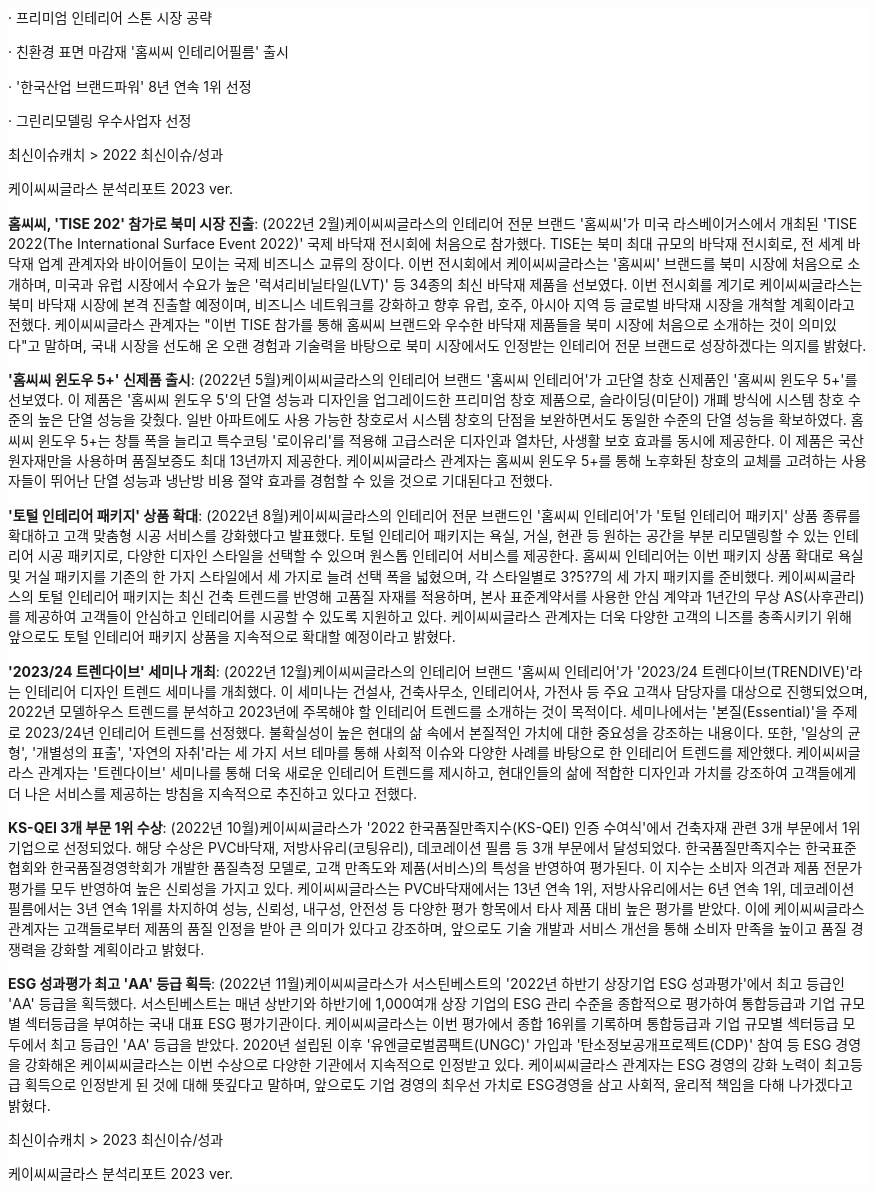 · 프리미엄 인테리어 스톤 시장 공략

· 친환경 표면 마감재 '홈씨씨 인테리어필름' 출시

· '한국산업 브랜드파워' 8년 연속 1위 선정

· 그린리모델링 우수사업자 선정

최신이슈캐치 > 2022 최신이슈/성과

케이씨씨글라스 분석리포트 2023 ver.

**홈씨씨, 'TISE 202' 참가로 북미 시장 진출**: (2022년 2월)케이씨씨글라스의 인테리어 전문 브랜드 '홈씨씨'가 미국 라스베이거스에서 개최된 'TISE 2022(The International Surface Event 2022)' 국제 바닥재 전시회에 처음으로 참가했다. TISE는 북미 최대 규모의 바닥재 전시회로, 전 세계 바닥재 업계 관계자와 바이어들이 모이는 국제 비즈니스 교류의 장이다. 이번 전시회에서 케이씨씨글라스는 '홈씨씨' 브랜드를 북미 시장에 처음으로 소개하며, 미국과 유럽 시장에서 수요가 높은 '럭셔리비닐타일(LVT)' 등 34종의 최신 바닥재 제품을 선보였다. 이번 전시회를 계기로 케이씨씨글라스는 북미 바닥재 시장에 본격 진출할 예정이며, 비즈니스 네트워크를 강화하고 향후 유럽, 호주, 아시아 지역 등 글로벌 바닥재 시장을 개척할 계획이라고 전했다. 케이씨씨글라스 관계자는 "이번 TISE 참가를 통해 홈씨씨 브랜드와 우수한 바닥재 제품들을 북미 시장에 처음으로 소개하는 것이 의미있다"고 말하며, 국내 시장을 선도해 온 오랜 경험과 기술력을 바탕으로 북미 시장에서도 인정받는 인테리어 전문 브랜드로 성장하겠다는 의지를 밝혔다.

**'홈씨씨 윈도우 5+' 신제품 출시**: (2022년 5월)케이씨씨글라스의 인테리어 브랜드 '홈씨씨 인테리어'가 고단열 창호 신제품인 '홈씨씨 윈도우 5+'를 선보였다. 이 제품은 '홈씨씨 윈도우 5'의 단열 성능과 디자인을 업그레이드한 프리미엄 창호 제품으로, 슬라이딩(미닫이) 개폐 방식에 시스템 창호 수준의 높은 단열 성능을 갖췄다. 일반 아파트에도 사용 가능한 창호로서 시스템 창호의 단점을 보완하면서도 동일한 수준의 단열 성능을 확보하였다. 홈씨씨 윈도우 5+는 창틀 폭을 늘리고 특수코팅 '로이유리'를 적용해 고급스러운 디자인과 열차단, 사생활 보호 효과를 동시에 제공한다. 이 제품은 국산 원자재만을 사용하며 품질보증도 최대 13년까지 제공한다. 케이씨씨글라스 관계자는 홈씨씨 윈도우 5+를 통해 노후화된 창호의 교체를 고려하는 사용자들이 뛰어난 단열 성능과 냉난방 비용 절약 효과를 경험할 수 있을 것으로 기대된다고 전했다.

**'토털 인테리어 패키지' 상품 확대**: (2022년 8월)케이씨씨글라스의 인테리어 전문 브랜드인 '홈씨씨 인테리어'가 '토털 인테리어 패키지' 상품 종류를 확대하고 고객 맞춤형 시공 서비스를 강화했다고 발표했다. 토털 인테리어 패키지는 욕실, 거실, 현관 등 원하는 공간을 부분 리모델링할 수 있는 인테리어 시공 패키지로, 다양한 디자인 스타일을 선택할 수 있으며 원스톱 인테리어 서비스를 제공한다. 홈씨씨 인테리어는 이번 패키지 상품 확대로 욕실 및 거실 패키지를 기존의 한 가지 스타일에서 세 가지로 늘려 선택 폭을 넓혔으며, 각 스타일별로 3?5?7의 세 가지 패키지를 준비했다. 케이씨씨글라스의 토털 인테리어 패키지는 최신 건축 트렌드를 반영해 고품질 자재를 적용하며, 본사 표준계약서를 사용한 안심 계약과 1년간의 무상 AS(사후관리)를 제공하여 고객들이 안심하고 인테리어를 시공할 수 있도록 지원하고 있다. 케이씨씨글라스 관계자는 더욱 다양한 고객의 니즈를 충족시키기 위해 앞으로도 토털 인테리어 패키지 상품을 지속적으로 확대할 예정이라고 밝혔다.

**'2023/24 트렌다이브' 세미나 개최**: (2022년 12월)케이씨씨글라스의 인테리어 브랜드 '홈씨씨 인테리어'가 '2023/24 트렌다이브(TRENDIVE)'라는 인테리어 디자인 트렌드 세미나를 개최했다. 이 세미나는 건설사, 건축사무소, 인테리어사, 가전사 등 주요 고객사 담당자를 대상으로 진행되었으며, 2022년 모델하우스 트렌드를 분석하고 2023년에 주목해야 할 인테리어 트렌드를 소개하는 것이 목적이다. 세미나에서는 '본질(Essential)'을 주제로 2023/24년 인테리어 트렌드를 선정했다. 불확실성이 높은 현대의 삶 속에서 본질적인 가치에 대한 중요성을 강조하는 내용이다. 또한, '일상의 균형', '개별성의 표출', '자연의 자취'라는 세 가지 서브 테마를 통해 사회적 이슈와 다양한 사례를 바탕으로 한 인테리어 트렌드를 제안했다. 케이씨씨글라스 관계자는 '트렌다이브' 세미나를 통해 더욱 새로운 인테리어 트렌드를 제시하고, 현대인들의 삶에 적합한 디자인과 가치를 강조하여 고객들에게 더 나은 서비스를 제공하는 방침을 지속적으로 추진하고 있다고 전했다.

**KS-QEI 3개 부문 1위 수상**: (2022년 10월)케이씨씨글라스가 '2022 한국품질만족지수(KS-QEI) 인증 수여식'에서 건축자재 관련 3개 부문에서 1위 기업으로 선정되었다. 해당 수상은 PVC바닥재, 저방사유리(코팅유리), 데코레이션 필름 등 3개 부문에서 달성되었다. 한국품질만족지수는 한국표준협회와 한국품질경영학회가 개발한 품질측정 모델로, 고객 만족도와 제품(서비스)의 특성을 반영하여 평가된다. 이 지수는 소비자 의견과 제품 전문가 평가를 모두 반영하여 높은 신뢰성을 가지고 있다. 케이씨씨글라스는 PVC바닥재에서는 13년 연속 1위, 저방사유리에서는 6년 연속 1위, 데코레이션 필름에서는 3년 연속 1위를 차지하여 성능, 신뢰성, 내구성, 안전성 등 다양한 평가 항목에서 타사 제품 대비 높은 평가를 받았다. 이에 케이씨씨글라스 관계자는 고객들로부터 제품의 품질 인정을 받아 큰 의미가 있다고 강조하며, 앞으로도 기술 개발과 서비스 개선을 통해 소비자 만족을 높이고 품질 경쟁력을 강화할 계획이라고 밝혔다.

**ESG 성과평가 최고 'AA' 등급 획득**: (2022년 11월)케이씨씨글라스가 서스틴베스트의 '2022년 하반기 상장기업 ESG 성과평가'에서 최고 등급인 'AA' 등급을 획득했다. 서스틴베스트는 매년 상반기와 하반기에 1,000여개 상장 기업의 ESG 관리 수준을 종합적으로 평가하여 통합등급과 기업 규모별 섹터등급을 부여하는 국내 대표 ESG 평가기관이다. 케이씨씨글라스는 이번 평가에서 종합 16위를 기록하며 통합등급과 기업 규모별 섹터등급 모두에서 최고 등급인 'AA' 등급을 받았다. 2020년 설립된 이후 '유엔글로벌콤팩트(UNGC)' 가입과 '탄소정보공개프로젝트(CDP)' 참여 등 ESG 경영을 강화해온 케이씨씨글라스는 이번 수상으로 다양한 기관에서 지속적으로 인정받고 있다. 케이씨씨글라스 관계자는 ESG 경영의 강화 노력이 최고등급 획득으로 인정받게 된 것에 대해 뜻깊다고 말하며, 앞으로도 기업 경영의 최우선 가치로 ESG경영을 삼고 사회적, 윤리적 책임을 다해 나가겠다고 밝혔다.

최신이슈캐치 > 2023 최신이슈/성과

케이씨씨글라스 분석리포트 2023 ver.
